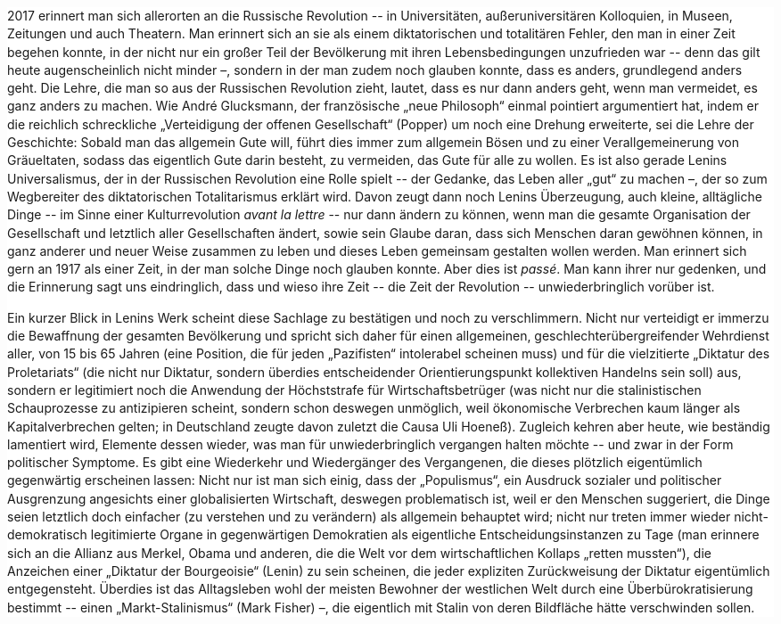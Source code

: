 2017 erinnert man sich allerorten an die Russische Revolution -- in Universitäten, außeruniversitären Kolloquien, in Museen, Zeitungen und auch Theatern. Man erinnert sich an sie als einem diktatorischen und totalitären Fehler, den man in einer Zeit begehen konnte, in der nicht nur ein großer Teil der Bevölkerung mit ihren Lebensbedingungen unzufrieden war -- denn das gilt heute augenscheinlich nicht minder –, sondern in der man zudem noch glauben konnte, dass es anders, grundlegend anders geht. Die Lehre, die man so aus der Russischen Revolution zieht, lautet, dass es nur dann anders geht, wenn man vermeidet, es ganz anders zu machen. Wie André Glucksmann, der französische „neue Philosoph“ einmal pointiert argumentiert hat, indem er die reichlich schreckliche „Verteidigung der offenen Gesellschaft“ (Popper) um noch eine Drehung erweiterte, sei die Lehre der Geschichte: Sobald man das allgemein Gute will, führt dies immer zum allgemein Bösen und zu einer Verallgemeinerung von Gräueltaten, sodass das eigentlich Gute darin besteht, zu vermeiden, das Gute für alle zu wollen. Es ist also gerade Lenins Universalismus, der in der Russischen Revolution eine Rolle spielt -- der Gedanke, das Leben aller „gut“ zu machen –, der so zum Wegbereiter des diktatorischen Totalitarismus erklärt wird. Davon zeugt dann noch Lenins Überzeugung, auch kleine, alltägliche Dinge -- im Sinne einer Kulturrevolution *avant la lettre* -- nur dann ändern zu können, wenn man die gesamte Organisation der Gesellschaft und letztlich aller Gesellschaften ändert, sowie sein Glaube daran, dass sich Menschen daran gewöhnen können, in ganz anderer und neuer Weise zusammen zu leben und dieses Leben gemeinsam gestalten wollen werden. Man erinnert sich gern an 1917 als einer Zeit, in der man solche Dinge noch glauben konnte. Aber dies ist *passé*. Man kann ihrer nur gedenken, und die Erinnerung sagt uns eindringlich, dass und wieso ihre Zeit -- die Zeit der Revolution -- unwiederbringlich vorüber ist.

Ein kurzer Blick in Lenins Werk scheint diese Sachlage zu bestätigen und noch zu verschlimmern. Nicht nur verteidigt er immerzu die Bewaffnung der gesamten Bevölkerung und spricht sich daher für einen allgemeinen, geschlechterübergreifender Wehrdienst aller, von 15 bis 65 Jahren (eine Position, die für jeden „Pazifisten“ intolerabel scheinen muss) und für die vielzitierte „Diktatur des Proletariats“ (die nicht nur Diktatur, sondern überdies entscheidender Orientierungspunkt kollektiven Handelns sein soll) aus, sondern er legitimiert noch die Anwendung der Höchststrafe für Wirtschaftsbetrüger (was nicht nur die stalinistischen Schauprozesse zu antizipieren scheint, sondern schon deswegen unmöglich, weil ökonomische Verbrechen kaum länger als Kapitalverbrechen gelten; in Deutschland zeugte davon zuletzt die Causa Uli Hoeneß). Zugleich kehren aber heute, wie beständig lamentiert wird, Elemente dessen wieder, was man für unwiederbringlich vergangen halten möchte -- und zwar in der Form politischer Symptome. Es gibt eine Wiederkehr und Wiedergänger des Vergangenen, die dieses plötzlich eigentümlich gegenwärtig erscheinen lassen: Nicht nur ist man sich einig, dass der „Populismus“, ein Ausdruck sozialer und politischer Ausgrenzung angesichts einer globalisierten Wirtschaft, deswegen problematisch ist, weil er den Menschen suggeriert, die Dinge seien letztlich doch einfacher (zu verstehen und zu verändern) als allgemein behauptet wird; nicht nur treten immer wieder nicht-demokratisch legitimierte Organe in gegenwärtigen Demokratien als eigentliche Entscheidungsinstanzen zu Tage (man erinnere sich an die Allianz aus Merkel, Obama und anderen, die die Welt vor dem wirtschaftlichen Kollaps „retten mussten“), die Anzeichen einer „Diktatur der Bourgeoisie“ (Lenin) zu sein scheinen, die jeder expliziten Zurückweisung der Diktatur eigentümlich entgegensteht. Überdies ist das Alltagsleben wohl der meisten Bewohner der westlichen Welt durch eine Überbürokratisierung bestimmt -- einen „Markt-Stalinismus“ (Mark Fisher) –, die eigentlich mit Stalin von deren Bildfläche hätte verschwinden sollen.
